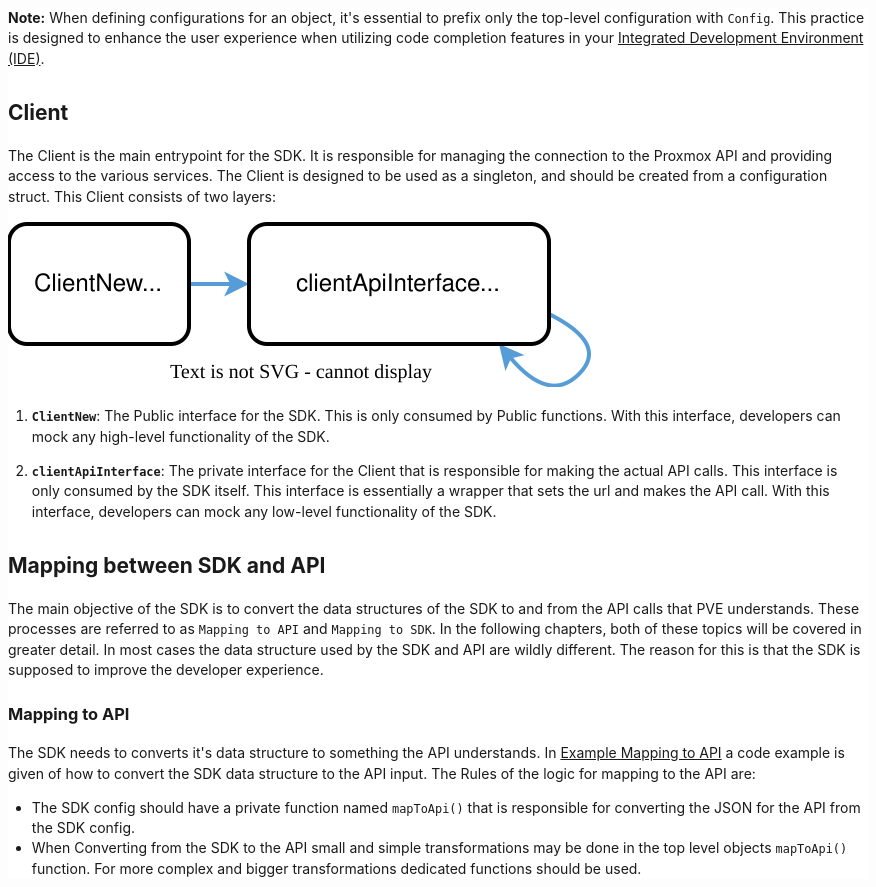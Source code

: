 **Note:** When defining configurations for an object, it's essential to prefix only the top-level configuration with `Config`.
This practice is designed to enhance the user experience when utilizing code completion features in your [Integrated Development Environment (IDE)](https://www.codecademy.com/article/what-is-an-ide).

## Client

The Client is the main entrypoint for the SDK.
It is responsible for managing the connection to the Proxmox API and providing access to the various services.
The Client is designed to be used as a singleton, and should be created from a configuration struct.
This Client consists of two layers:

![Diagram of the Client interface ands it's internals](../assets/client-interface.drawio.svg)

1. **`ClientNew`**: The Public interface for the SDK. This is only consumed by Public functions. With this interface, developers can mock any high-level functionality of the SDK.

2. **`clientApiInterface`**: The private interface for the Client that is responsible for making the actual API calls.
This interface is only consumed by the SDK itself. This interface is essentially a wrapper that sets the url and makes the API call. With this interface, developers can mock any low-level functionality of the SDK.

## Mapping between SDK and API

The main objective of the SDK is to convert the data structures of the SDK to and from the API calls that PVE understands.
These processes are referred to as `Mapping to API` and `Mapping to SDK`.
In the following chapters, both of these topics will be covered in greater detail.
In most cases the data structure used by the SDK and API are wildly different.
The reason for this is that the SDK is supposed to improve the developer experience.

### Mapping to API

The SDK needs to converts it's data structure to something the API understands.
In [Example Mapping to API](#example-mapping-to-api) a code example is given of how to convert the SDK data structure to the API input.
The Rules of the logic for mapping to the API are:

- The SDK config should have a private function named `mapToApi()` that is responsible for converting the JSON for the API from the SDK config.
- When Converting from the SDK to the API small and simple transformations may be done in the top level objects `mapToApi()` function. For more complex and bigger transformations dedicated functions should be used.

